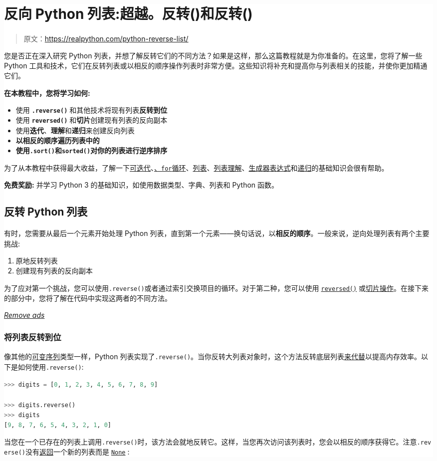 # 反向 Python 列表:超越。反转()和反转()

> 原文：<https://realpython.com/python-reverse-list/>

您是否正在深入研究 Python 列表，并想了解反转它们的不同方法？如果是这样，那么这篇教程就是为你准备的。在这里，您将了解一些 Python 工具和技术，它们在反转列表或以相反的顺序操作列表时非常方便。这些知识将补充和提高你与列表相关的技能，并使你更加精通它们。

**在本教程中，您将学习如何:**

*   使用 **`.reverse()`** 和其他技术将现有列表**反转到位**
*   使用 **`reversed()`** 和**切片**创建现有列表的反向副本
*   使用**迭代**、**理解**和**递归**来创建反向列表
*   **以相反的顺序遍历列表中的**
*   **使用`.sort()`和`sorted()`对你的列表进行逆序排序**

为了从本教程中获得最大收益，了解一下[可迭代](https://docs.python.org/3/glossary.html#term-iterable)、[、`for`循环](https://realpython.com/python-for-loop/)、[列表](https://realpython.com/python-lists-tuples/)、[列表理解](https://realpython.com/list-comprehension-python/)、[生成器表达式](https://realpython.com/introduction-to-python-generators/#building-generators-with-generator-expressions)和[递归](https://realpython.com/python-recursion/)的基础知识会很有帮助。

**免费奖励:** 并学习 Python 3 的基础知识，如使用数据类型、字典、列表和 Python 函数。

## 反转 Python 列表

有时，您需要从最后一个元素开始处理 Python 列表，直到第一个元素——换句话说，以**相反的顺序**。一般来说，逆向处理列表有两个主要挑战:

1.  原地反转列表
2.  创建现有列表的反向副本

为了应对第一个挑战，您可以使用`.reverse()`或者通过索引交换项目的循环。对于第二种，您可以使用 [`reversed()`](https://docs.python.org/dev/library/functions.html?highlight=built#reversed) 或[切片操作](https://docs.python.org/dev/whatsnew/2.3.html#extended-slices)。在接下来的部分中，您将了解在代码中实现这两者的不同方法。

[*Remove ads*](/account/join/)

### 将列表反转到位

像其他的[可变序列](https://docs.python.org/dev/library/stdtypes.html#mutable-sequence-types)类型一样，Python 列表实现了`.reverse()`。当你反转大列表对象时，这个方法反转底层列表[来代替](https://en.wikipedia.org/wiki/In-place_algorithm)以提高内存效率。以下是如何使用`.reverse()`:

>>>

```py
>>> digits = [0, 1, 2, 3, 4, 5, 6, 7, 8, 9]

>>> digits.reverse()
>>> digits
[9, 8, 7, 6, 5, 4, 3, 2, 1, 0]
```

当您在一个已存在的列表上调用`.reverse()`时，该方法会就地反转它。这样，当您再次访问该列表时，您会以相反的顺序获得它。注意`.reverse()`没有[返回](https://realpython.com/python-return-statement/)一个新的列表而是 [`None`](https://realpython.com/null-in-python/) :

>>>

